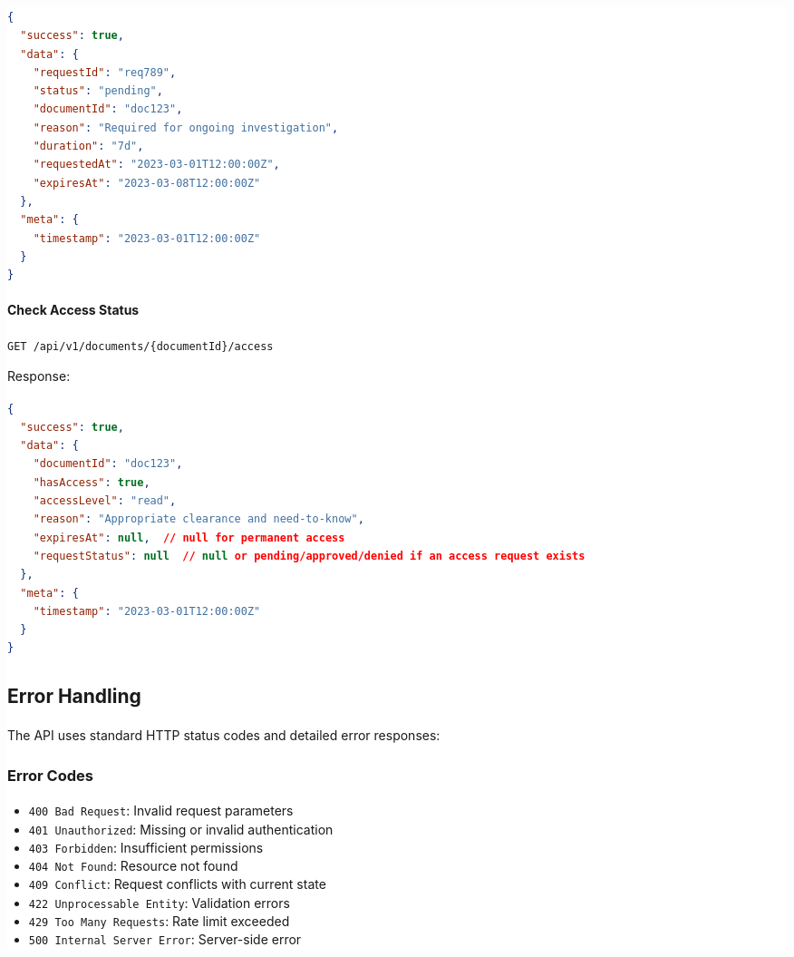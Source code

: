 ```json
{
  "success": true,
  "data": {
    "requestId": "req789",
    "status": "pending",
    "documentId": "doc123",
    "reason": "Required for ongoing investigation",
    "duration": "7d",
    "requestedAt": "2023-03-01T12:00:00Z",
    "expiresAt": "2023-03-08T12:00:00Z"
  },
  "meta": {
    "timestamp": "2023-03-01T12:00:00Z"
  }
}
```

#### Check Access Status

```
GET /api/v1/documents/{documentId}/access
```

Response:

```json
{
  "success": true,
  "data": {
    "documentId": "doc123",
    "hasAccess": true,
    "accessLevel": "read",
    "reason": "Appropriate clearance and need-to-know",
    "expiresAt": null,  // null for permanent access
    "requestStatus": null  // null or pending/approved/denied if an access request exists
  },
  "meta": {
    "timestamp": "2023-03-01T12:00:00Z"
  }
}
```

## Error Handling

The API uses standard HTTP status codes and detailed error responses:

### Error Codes

- `400 Bad Request`: Invalid request parameters
- `401 Unauthorized`: Missing or invalid authentication
- `403 Forbidden`: Insufficient permissions
- `404 Not Found`: Resource not found
- `409 Conflict`: Request conflicts with current state
- `422 Unprocessable Entity`: Validation errors
- `429 Too Many Requests`: Rate limit exceeded
- `500 Internal Server Error`: Server-side error
